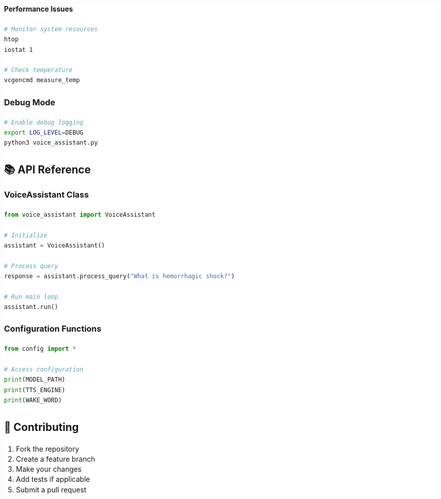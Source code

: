 #### Performance Issues
```bash
# Monitor system resources
htop
iostat 1

# Check temperature
vcgencmd measure_temp
```

### Debug Mode
```bash
# Enable debug logging
export LOG_LEVEL=DEBUG
python3 voice_assistant.py
```

## 📚 API Reference

### VoiceAssistant Class
```python
from voice_assistant import VoiceAssistant

# Initialize
assistant = VoiceAssistant()

# Process query
response = assistant.process_query("What is hemorrhagic shock?")

# Run main loop
assistant.run()
```

### Configuration Functions
```python
from config import *

# Access configuration
print(MODEL_PATH)
print(TTS_ENGINE)
print(WAKE_WORD)
```

## 🤝 Contributing

1. Fork the repository
2. Create a feature branch
3. Make your changes
4. Add tests if applicable
5. Submit a pull request
